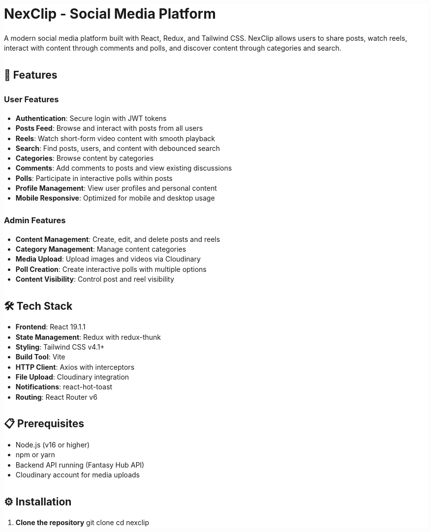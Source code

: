 # NexClip - Social Media Platform

A modern social media platform built with React, Redux, and Tailwind CSS. NexClip allows users to share posts, watch reels, interact with content through comments and polls, and discover content through categories and search.

## 🚀 Features

### User Features

- **Authentication**: Secure login with JWT tokens
- **Posts Feed**: Browse and interact with posts from all users
- **Reels**: Watch short-form video content with smooth playback
- **Search**: Find posts, users, and content with debounced search
- **Categories**: Browse content by categories
- **Comments**: Add comments to posts and view existing discussions
- **Polls**: Participate in interactive polls within posts
- **Profile Management**: View user profiles and personal content
- **Mobile Responsive**: Optimized for mobile and desktop usage

### Admin Features

- **Content Management**: Create, edit, and delete posts and reels
- **Category Management**: Manage content categories
- **Media Upload**: Upload images and videos via Cloudinary
- **Poll Creation**: Create interactive polls with multiple options
- **Content Visibility**: Control post and reel visibility

## 🛠️ Tech Stack

- **Frontend**: React 19.1.1
- **State Management**: Redux with redux-thunk
- **Styling**: Tailwind CSS v4.1+
- **Build Tool**: Vite
- **HTTP Client**: Axios with interceptors
- **File Upload**: Cloudinary integration
- **Notifications**: react-hot-toast
- **Routing**: React Router v6

## 📋 Prerequisites

- Node.js (v16 or higher)
- npm or yarn
- Backend API running (Fantasy Hub API)
- Cloudinary account for media uploads

## ⚙️ Installation

1. **Clone the repository**
   git clone <repository-url>
   cd nexclip
